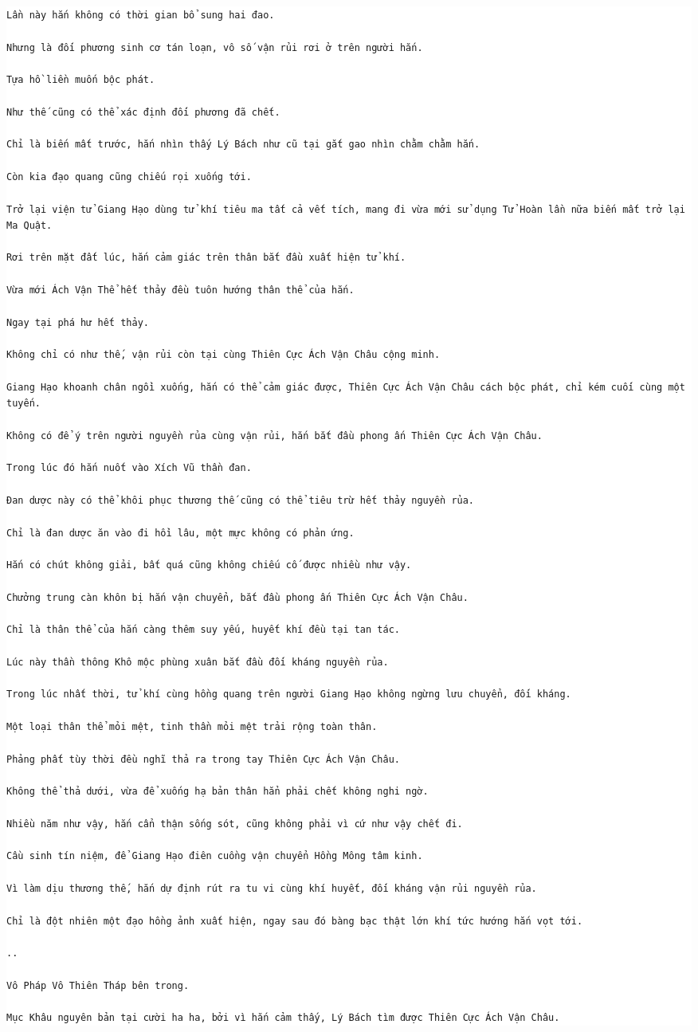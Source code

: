 	Lần này hắn không có thời gian bổ sung hai đao.

	Nhưng là đối phương sinh cơ tán loạn, vô số vận rủi rơi ở trên người hắn.

	Tựa hồ liền muốn bộc phát.

	Như thế cũng có thể xác định đối phương đã chết.

	Chỉ là biến mất trước, hắn nhìn thấy Lý Bách như cũ tại gắt gao nhìn chằm chằm hắn.

	Còn kia đạo quang cũng chiếu rọi xuống tới.

	Trở lại viện tử Giang Hạo dùng tử khí tiêu ma tất cả vết tích, mang đi vừa mới sử dụng Tử Hoàn lần nữa biến mất trở lại Ma Quật.

	Rơi trên mặt đất lúc, hắn cảm giác trên thân bắt đầu xuất hiện tử khí.

	Vừa mới Ách Vận Thể hết thảy đều tuôn hướng thân thể của hắn.

	Ngay tại phá hư hết thảy.

	Không chỉ có như thế, vận rủi còn tại cùng Thiên Cực Ách Vận Châu cộng minh.

	Giang Hạo khoanh chân ngồi xuống, hắn có thể cảm giác được, Thiên Cực Ách Vận Châu cách bộc phát, chỉ kém cuối cùng một tuyến.

	Không có để ý trên người nguyền rủa cùng vận rủi, hắn bắt đầu phong ấn Thiên Cực Ách Vận Châu.

	Trong lúc đó hắn nuốt vào Xích Vũ thần đan.

	Đan dược này có thể khôi phục thương thế cũng có thể tiêu trừ hết thảy nguyền rủa.

	Chỉ là đan dược ăn vào đi hồi lâu, một mực không có phản ứng.

	Hắn có chút không giải, bất quá cũng không chiếu cố được nhiều như vậy.

	Chưởng trung càn khôn bị hắn vận chuyển, bắt đầu phong ấn Thiên Cực Ách Vận Châu.

	Chỉ là thân thể của hắn càng thêm suy yếu, huyết khí đều tại tan tác.

	Lúc này thần thông Khô mộc phùng xuân bắt đầu đối kháng nguyền rủa.

	Trong lúc nhất thời, tử khí cùng hồng quang trên người Giang Hạo không ngừng lưu chuyển, đối kháng.

	Một loại thân thể mỏi mệt, tinh thần mỏi mệt trải rộng toàn thân.

	Phảng phất tùy thời đều nghĩ thả ra trong tay Thiên Cực Ách Vận Châu.

	Không thể thả dưới, vừa để xuống hạ bản thân hẳn phải chết không nghi ngờ.

	Nhiều năm như vậy, hắn cẩn thận sống sót, cũng không phải vì cứ như vậy chết đi.

	Cầu sinh tín niệm, để Giang Hạo điên cuồng vận chuyển Hồng Mông tâm kinh.

	Vì làm dịu thương thế, hắn dự định rút ra tu vi cùng khí huyết, đối kháng vận rủi nguyền rủa.

	Chỉ là đột nhiên một đạo hồng ảnh xuất hiện, ngay sau đó bàng bạc thật lớn khí tức hướng hắn vọt tới.

	..

	Vô Pháp Vô Thiên Tháp bên trong.

	Mục Khâu nguyên bản tại cười ha ha, bởi vì hắn cảm thấy, Lý Bách tìm được Thiên Cực Ách Vận Châu.
